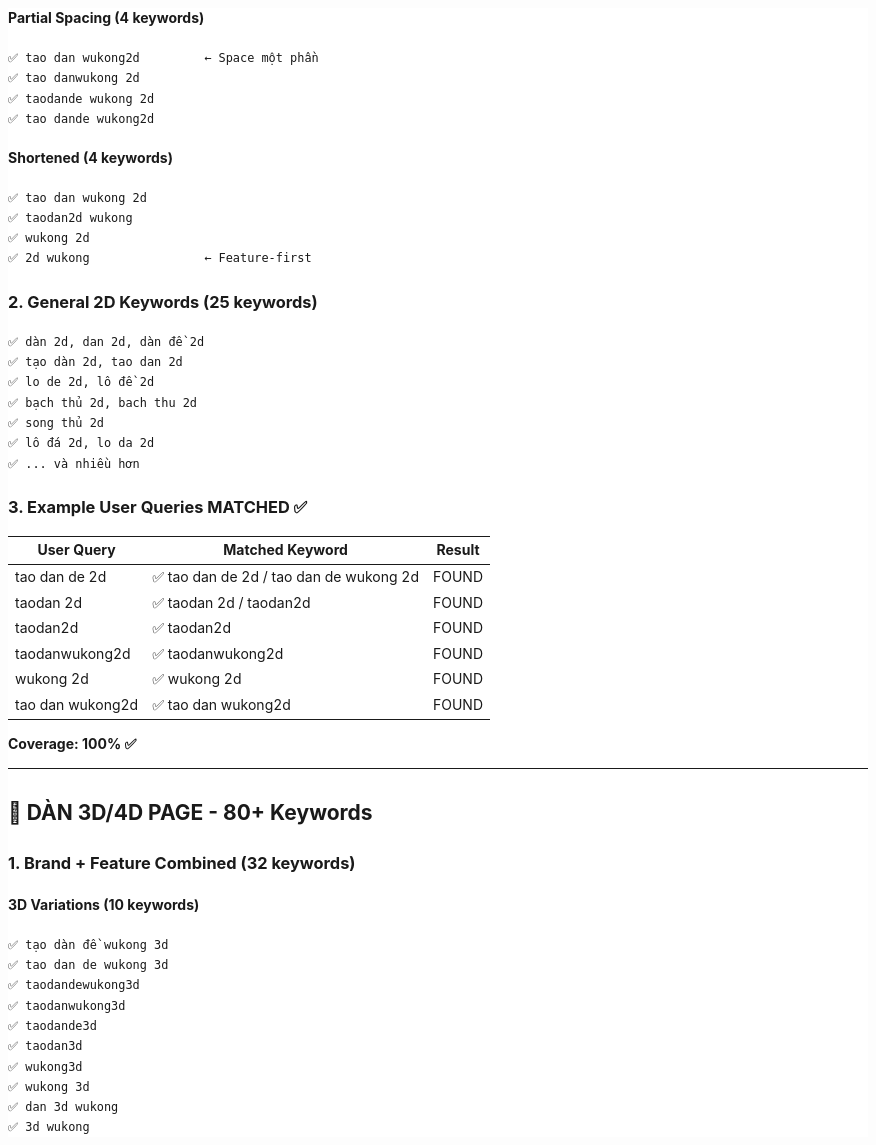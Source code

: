 #### Partial Spacing (4 keywords)
```
✅ tao dan wukong2d         ← Space một phần
✅ tao danwukong 2d
✅ taodande wukong 2d
✅ tao dande wukong2d
```

#### Shortened (4 keywords)
```
✅ tao dan wukong 2d
✅ taodan2d wukong
✅ wukong 2d
✅ 2d wukong                ← Feature-first
```

### 2. General 2D Keywords (25 keywords)
```
✅ dàn 2d, dan 2d, dàn đề 2d
✅ tạo dàn 2d, tao dan 2d
✅ lo de 2d, lô đề 2d
✅ bạch thủ 2d, bach thu 2d
✅ song thủ 2d
✅ lô đá 2d, lo da 2d
✅ ... và nhiều hơn
```

### 3. Example User Queries MATCHED ✅

| User Query | Matched Keyword | Result |
|------------|----------------|--------|
| tao dan de 2d | ✅ tao dan de 2d / tao dan de wukong 2d | FOUND |
| taodan 2d | ✅ taodan 2d / taodan2d | FOUND |
| taodan2d | ✅ taodan2d | FOUND |
| taodanwukong2d | ✅ taodanwukong2d | FOUND |
| wukong 2d | ✅ wukong 2d | FOUND |
| tao dan wukong2d | ✅ tao dan wukong2d | FOUND |

**Coverage: 100% ✅**

---

## 🎯 DÀN 3D/4D PAGE - 80+ Keywords

### 1. Brand + Feature Combined (32 keywords)

#### 3D Variations (10 keywords)
```
✅ tạo dàn đề wukong 3d
✅ tao dan de wukong 3d
✅ taodandewukong3d
✅ taodanwukong3d
✅ taodande3d
✅ taodan3d
✅ wukong3d
✅ wukong 3d
✅ dan 3d wukong
✅ 3d wukong
```
